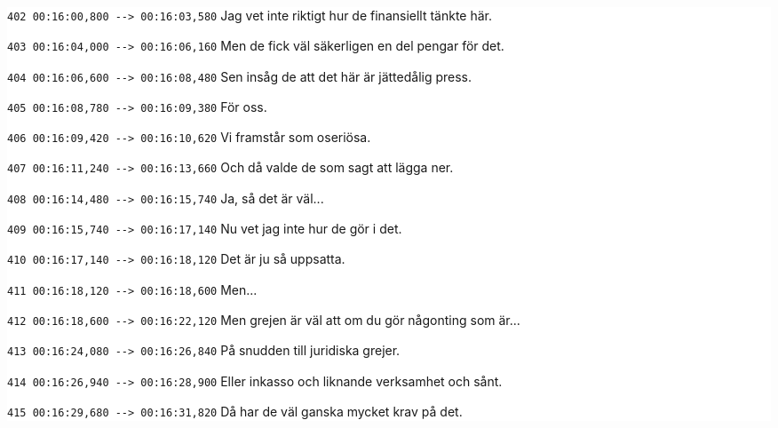 

`402 00:16:00,800 --> 00:16:03,580`
Jag vet inte riktigt hur de finansiellt tänkte här.



`403 00:16:04,000 --> 00:16:06,160`
Men de fick väl säkerligen en del pengar för det.



`404 00:16:06,600 --> 00:16:08,480`
Sen insåg de att det här är jättedålig press.



`405 00:16:08,780 --> 00:16:09,380`
För oss.



`406 00:16:09,420 --> 00:16:10,620`
Vi framstår som oseriösa.



`407 00:16:11,240 --> 00:16:13,660`
Och då valde de som sagt att lägga ner.



`408 00:16:14,480 --> 00:16:15,740`
Ja, så det är väl...



`409 00:16:15,740 --> 00:16:17,140`
Nu vet jag inte hur de gör i det.



`410 00:16:17,140 --> 00:16:18,120`
Det är ju så uppsatta.



`411 00:16:18,120 --> 00:16:18,600`
Men...



`412 00:16:18,600 --> 00:16:22,120`
Men grejen är väl att om du gör någonting som är...



`413 00:16:24,080 --> 00:16:26,840`
På snudden till juridiska grejer.



`414 00:16:26,940 --> 00:16:28,900`
Eller inkasso och liknande verksamhet och sånt.



`415 00:16:29,680 --> 00:16:31,820`
Då har de väl ganska mycket krav på det.
